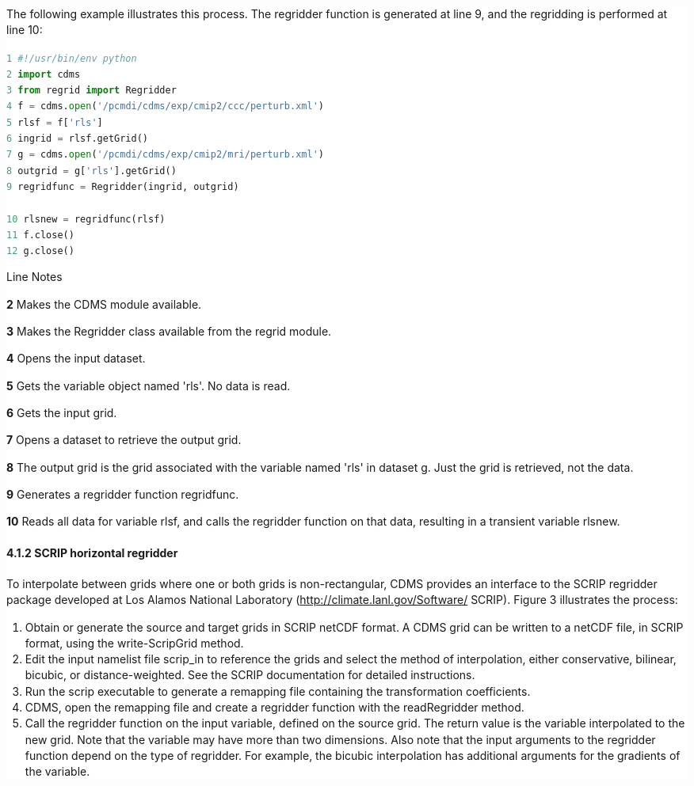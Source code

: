 The following example illustrates this process. The regridder function is generated at line 9, and the regridding is performed at line 10:

~~~ python
1 #!/usr/bin/env python
2 import cdms
3 from regrid import Regridder
4 f = cdms.open('/pcmdi/cdms/exp/cmip2/ccc/perturb.xml')
5 rlsf = f['rls']
6 ingrid = rlsf.getGrid()
7 g = cdms.open('/pcmdi/cdms/exp/cmip2/mri/perturb.xml')
8 outgrid = g['rls'].getGrid()
9 regridfunc = Regridder(ingrid, outgrid)

10 rlsnew = regridfunc(rlsf)
11 f.close()
12 g.close()
~~~

Line Notes

**2** Makes the CDMS module available.

**3** Makes the Regridder class available from the regrid module. 

**4** Opens the input dataset.

**5** Gets the variable object named 'rls'. No data is read.

**6** Gets the input grid.

**7** Opens a dataset to retrieve the output grid.

**8** The output grid is the grid associated with the variable named 'rls' in dataset g. Just the grid is retrieved, not the data.

**9** Generates a regridder function regridfunc.

**10** Reads all data for variable rlsf, and calls the regridder function on that data, resulting in a transient variable rlsnew.


<a name="4.1.2"></a>

#### 4.1.2 SCRIP horizontal regridder

To interpolate between grids where one or both grids is non-rectangular, CDMS provides an interface to the SCRIP regridder package developed at Los Alamos National Laboratory (http://climate.lanl.gov/Software/ SCRIP). Figure 3 illustrates the process:

  1. Obtain or generate the source and target grids in SCRIP netCDF format. A CDMS grid can be written to a netCDF file, in SCRIP format, using the write-ScripGrid method.
  2. Edit the input namelist file scrip_in to reference the grids and select the method of interpolation, either conservative, bilinear, bicubic, or distance-weighted. See the SCRIP documentation for detailed instructions.
  3. Run the scrip executable to generate a remapping file containing the transformation coefficients.
  4. CDMS, open the remapping file and create a regridder function with the readRegridder method.
  5. Call the regridder function on the input variable, defined on the source grid. The return value is the variable interpolated to the new grid. Note that the variable may have more than two dimensions. Also note that the input arguments to the regridder function depend on the type of regridder. For example, the bicubic interpolation has additional arguments for the gradients of the variable.
